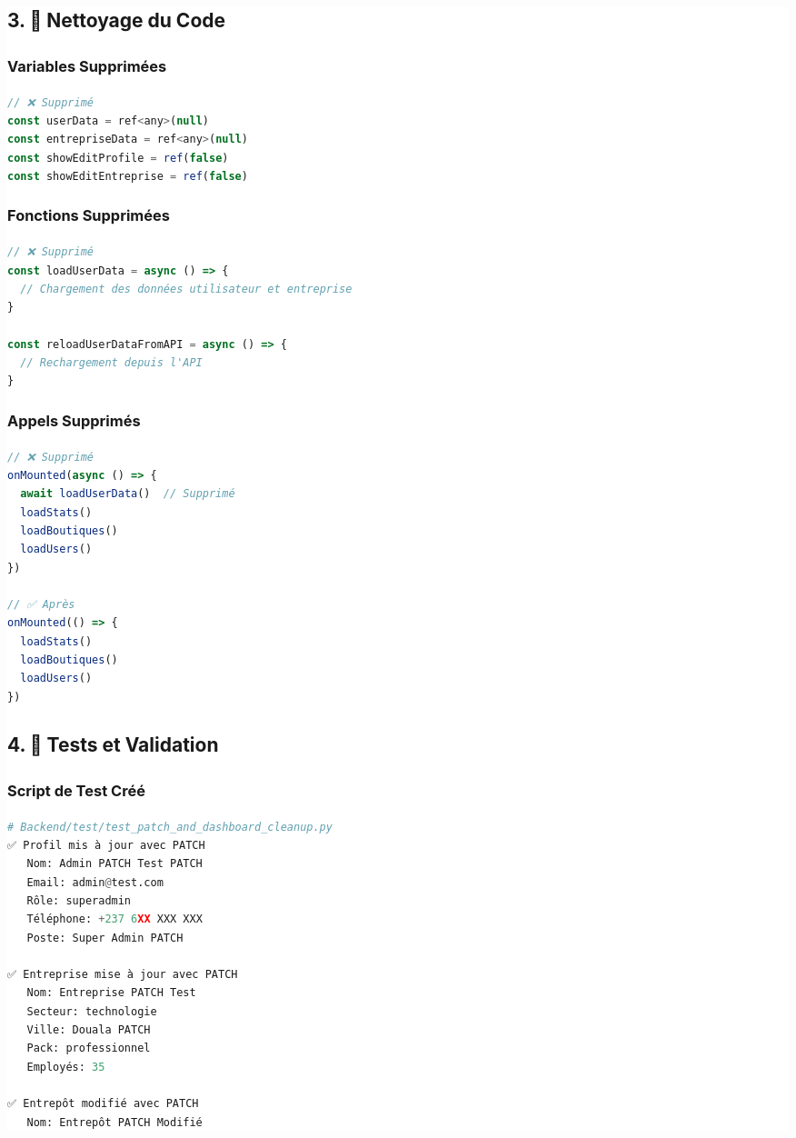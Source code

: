 ## 3. 🧹 **Nettoyage du Code**

### **Variables Supprimées**
```javascript
// ❌ Supprimé
const userData = ref<any>(null)
const entrepriseData = ref<any>(null)
const showEditProfile = ref(false)
const showEditEntreprise = ref(false)
```

### **Fonctions Supprimées**
```javascript
// ❌ Supprimé
const loadUserData = async () => {
  // Chargement des données utilisateur et entreprise
}

const reloadUserDataFromAPI = async () => {
  // Rechargement depuis l'API
}
```

### **Appels Supprimés**
```javascript
// ❌ Supprimé
onMounted(async () => {
  await loadUserData()  // Supprimé
  loadStats()
  loadBoutiques()
  loadUsers()
})

// ✅ Après
onMounted(() => {
  loadStats()
  loadBoutiques()
  loadUsers()
})
```

## 4. 🧪 **Tests et Validation**

### **Script de Test Créé**
```python
# Backend/test/test_patch_and_dashboard_cleanup.py
✅ Profil mis à jour avec PATCH
   Nom: Admin PATCH Test PATCH
   Email: admin@test.com
   Rôle: superadmin
   Téléphone: +237 6XX XXX XXX
   Poste: Super Admin PATCH

✅ Entreprise mise à jour avec PATCH
   Nom: Entreprise PATCH Test
   Secteur: technologie
   Ville: Douala PATCH
   Pack: professionnel
   Employés: 35

✅ Entrepôt modifié avec PATCH
   Nom: Entrepôt PATCH Modifié
```